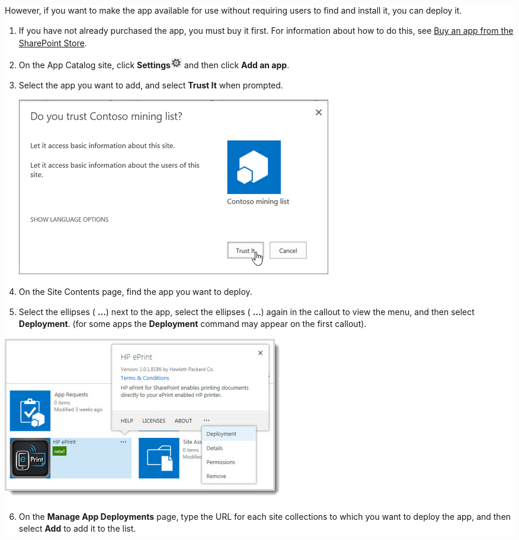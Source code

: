 However, if you want to make the app available for use without requiring users to find and install it, you can deploy it.
  
1. If you have not already purchased the app, you must buy it first. For information about how to do this, see [Buy an app from the SharePoint Store](https://support.office.com/article/dd98e50e-d3db-4ecb-9bb7-82b189822d43).
    
2. On the App Catalog site, click **Settings**![Office 365 Settings button](media/a9a59c0f-2e67-4cbf-9438-af273b0d552b.png) and then click **Add an app**.
    
3. Select the app you want to add, and select **Trust It** when prompted. 
    
     ![Do you trust App dialog box with Trust it selected](media/f2c1e382-b174-49be-80d6-5ec90c5c7efc.PNG)
  
4. On the Site Contents page, find the app you want to deploy.
    
5. Select the ellipses ( **...**) next to the app, select the ellipses ( **...**) again in the callout to view the menu, and then select **Deployment**. (for some apps the **Deployment** command may appear on the first callout). 
  
![The Deployment command is available in the properties callout for an app on the App Catalog site.](media/1bcafa7e-d96c-4080-a27f-8489173c5088.jpg)
  
6. On the **Manage App Deployments** page, type the URL for each site collections to which you want to deploy the app, and then select **Add** to add it to the list. 
    